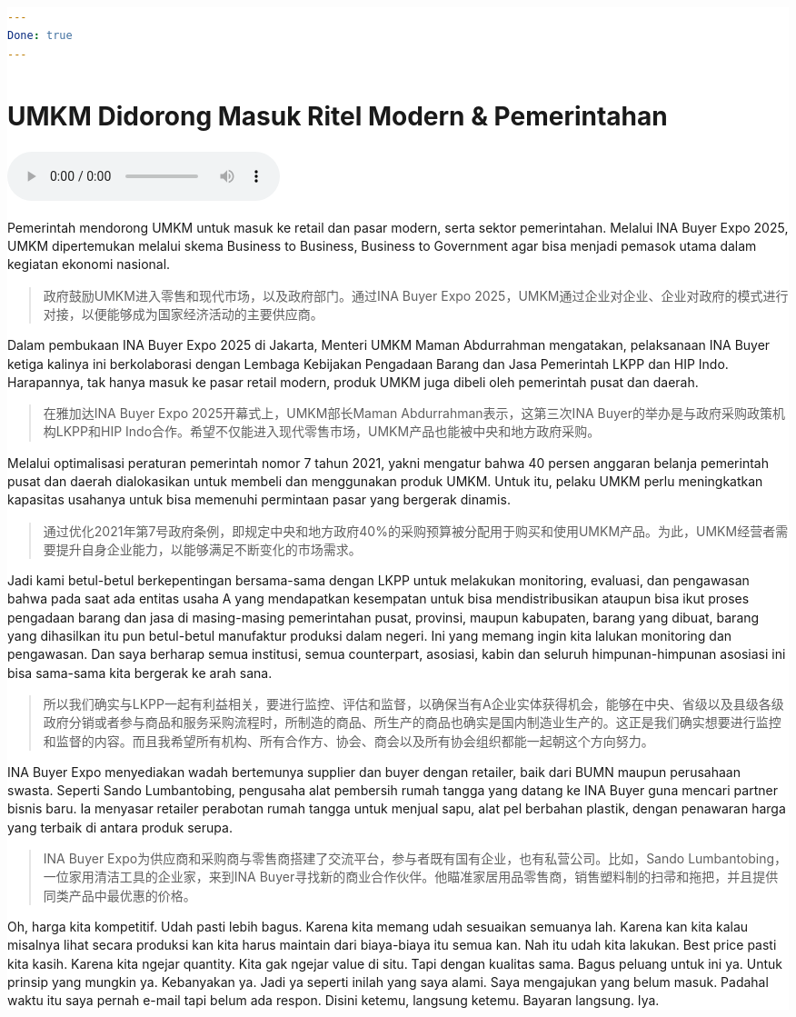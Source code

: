 ```yaml
---
Done: true
---
```


# UMKM Didorong Masuk Ritel Modern & Pemerintahan

![U9T4 - UMKM Didorong Masuk Ritel Modern & Pemerintahan](audio/U9T4%20-%20UMKM%20Didorong%20Masuk%20Ritel%20Modern%20&%20Pemerintahan.mp3)

Pemerintah mendorong UMKM untuk masuk ke retail dan pasar modern, serta sektor pemerintahan. Melalui INA Buyer Expo 2025, UMKM dipertemukan melalui skema Business to Business, Business to Government agar bisa menjadi pemasok utama dalam kegiatan ekonomi nasional.

> 政府鼓励UMKM进入零售和现代市场，以及政府部门。通过INA Buyer Expo 2025，UMKM通过企业对企业、企业对政府的模式进行对接，以便能够成为国家经济活动的主要供应商。

Dalam pembukaan INA Buyer Expo 2025 di Jakarta, Menteri UMKM Maman Abdurrahman mengatakan, pelaksanaan INA Buyer ketiga kalinya ini berkolaborasi dengan Lembaga Kebijakan Pengadaan Barang dan Jasa Pemerintah LKPP dan HIP Indo. Harapannya, tak hanya masuk ke pasar retail modern, produk UMKM juga dibeli oleh pemerintah pusat dan daerah.

> 在雅加达INA Buyer Expo 2025开幕式上，UMKM部长Maman Abdurrahman表示，这第三次INA Buyer的举办是与政府采购政策机构LKPP和HIP Indo合作。希望不仅能进入现代零售市场，UMKM产品也能被中央和地方政府采购。

Melalui optimalisasi peraturan pemerintah nomor 7 tahun 2021, yakni mengatur bahwa 40 persen anggaran belanja pemerintah pusat dan daerah dialokasikan untuk membeli dan menggunakan produk UMKM. Untuk itu, pelaku UMKM perlu meningkatkan kapasitas usahanya untuk bisa memenuhi permintaan pasar yang bergerak dinamis.

> 通过优化2021年第7号政府条例，即规定中央和地方政府40%的采购预算被分配用于购买和使用UMKM产品。为此，UMKM经营者需要提升自身企业能力，以能够满足不断变化的市场需求。

Jadi kami betul-betul berkepentingan bersama-sama dengan LKPP untuk melakukan monitoring, evaluasi, dan pengawasan bahwa pada saat ada entitas usaha A yang mendapatkan kesempatan untuk bisa mendistribusikan ataupun bisa ikut proses pengadaan barang dan jasa di masing-masing pemerintahan pusat, provinsi, maupun kabupaten, barang yang dibuat, barang yang dihasilkan itu pun betul-betul manufaktur produksi dalam negeri. Ini yang memang ingin kita lalukan monitoring dan pengawasan. Dan saya berharap semua institusi, semua counterpart, asosiasi, kabin dan seluruh himpunan-himpunan asosiasi ini bisa sama-sama kita bergerak ke arah sana.

> 所以我们确实与LKPP一起有利益相关，要进行监控、评估和监督，以确保当有A企业实体获得机会，能够在中央、省级以及县级各级政府分销或者参与商品和服务采购流程时，所制造的商品、所生产的商品也确实是国内制造业生产的。这正是我们确实想要进行监控和监督的内容。而且我希望所有机构、所有合作方、协会、商会以及所有协会组织都能一起朝这个方向努力。

INA Buyer Expo menyediakan wadah bertemunya supplier dan buyer dengan retailer, baik dari BUMN maupun perusahaan swasta. Seperti Sando Lumbantobing, pengusaha alat pembersih rumah tangga yang datang ke INA Buyer guna mencari partner bisnis baru. Ia menyasar retailer perabotan rumah tangga untuk menjual sapu, alat pel berbahan plastik, dengan penawaran harga yang terbaik di antara produk serupa.

> INA Buyer Expo为供应商和采购商与零售商搭建了交流平台，参与者既有国有企业，也有私营公司。比如，Sando Lumbantobing，一位家用清洁工具的企业家，来到INA Buyer寻找新的商业合作伙伴。他瞄准家居用品零售商，销售塑料制的扫帚和拖把，并且提供同类产品中最优惠的价格。

Oh, harga kita kompetitif. Udah pasti lebih bagus. Karena kita memang udah sesuaikan semuanya lah. Karena kan kita kalau misalnya lihat secara produksi kan kita harus maintain dari biaya-biaya itu semua kan. Nah itu udah kita lakukan. Best price pasti kita kasih. Karena kita ngejar quantity. Kita gak ngejar value di situ. Tapi dengan kualitas sama. Bagus peluang untuk ini ya. Untuk prinsip yang mungkin ya. Kebanyakan ya. Jadi ya seperti inilah yang saya alami. Saya mengajukan yang belum masuk. Padahal waktu itu saya pernah e-mail tapi belum ada respon. Disini ketemu, langsung ketemu. Bayaran langsung. Iya.
